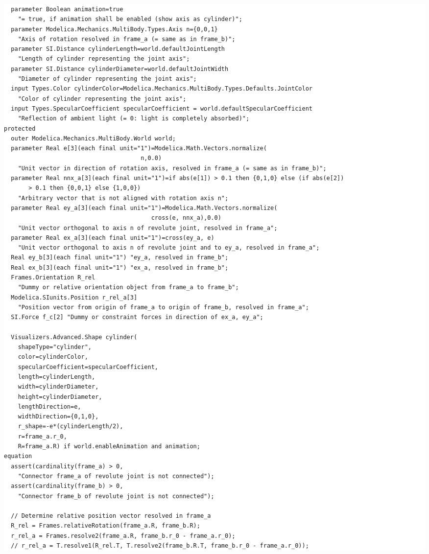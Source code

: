       parameter Boolean animation=true 
        "= true, if animation shall be enabled (show axis as cylinder)";
      parameter Modelica.Mechanics.MultiBody.Types.Axis n={0,0,1} 
        "Axis of rotation resolved in frame_a (= same as in frame_b)";
      parameter SI.Distance cylinderLength=world.defaultJointLength 
        "Length of cylinder representing the joint axis";
      parameter SI.Distance cylinderDiameter=world.defaultJointWidth 
        "Diameter of cylinder representing the joint axis";
      input Types.Color cylinderColor=Modelica.Mechanics.MultiBody.Types.Defaults.JointColor 
        "Color of cylinder representing the joint axis";
      input Types.SpecularCoefficient specularCoefficient = world.defaultSpecularCoefficient 
        "Reflection of ambient light (= 0: light is completely absorbed)";
    protected 
      outer Modelica.Mechanics.MultiBody.World world;
      parameter Real e[3](each final unit="1")=Modelica.Math.Vectors.normalize(
                                           n,0.0) 
        "Unit vector in direction of rotation axis, resolved in frame_a (= same as in frame_b)";
      parameter Real nnx_a[3](each final unit="1")=if abs(e[1]) > 0.1 then {0,1,0} else (if abs(e[2])
           > 0.1 then {0,0,1} else {1,0,0}) 
        "Arbitrary vector that is not aligned with rotation axis n";
      parameter Real ey_a[3](each final unit="1")=Modelica.Math.Vectors.normalize(
                                              cross(e, nnx_a),0.0) 
        "Unit vector orthogonal to axis n of revolute joint, resolved in frame_a";
      parameter Real ex_a[3](each final unit="1")=cross(ey_a, e) 
        "Unit vector orthogonal to axis n of revolute joint and to ey_a, resolved in frame_a";
      Real ey_b[3](each final unit="1") "ey_a, resolved in frame_b";
      Real ex_b[3](each final unit="1") "ex_a, resolved in frame_b";
      Frames.Orientation R_rel 
        "Dummy or relative orientation object from frame_a to frame_b";
      Modelica.SIunits.Position r_rel_a[3] 
        "Position vector from origin of frame_a to origin of frame_b, resolved in frame_a";
      SI.Force f_c[2] "Dummy or constraint forces in direction of ex_a, ey_a";

      Visualizers.Advanced.Shape cylinder(
        shapeType="cylinder",
        color=cylinderColor,
        specularCoefficient=specularCoefficient,
        length=cylinderLength,
        width=cylinderDiameter,
        height=cylinderDiameter,
        lengthDirection=e,
        widthDirection={0,1,0},
        r_shape=-e*(cylinderLength/2),
        r=frame_a.r_0,
        R=frame_a.R) if world.enableAnimation and animation;
    equation 
      assert(cardinality(frame_a) > 0,
        "Connector frame_a of revolute joint is not connected");
      assert(cardinality(frame_b) > 0,
        "Connector frame_b of revolute joint is not connected");

      // Determine relative position vector resolved in frame_a
      R_rel = Frames.relativeRotation(frame_a.R, frame_b.R);
      r_rel_a = Frames.resolve2(frame_a.R, frame_b.r_0 - frame_a.r_0);
      // r_rel_a = T.resolve1(R_rel.T, T.resolve2(frame_b.R.T, frame_b.r_0 - frame_a.r_0));
